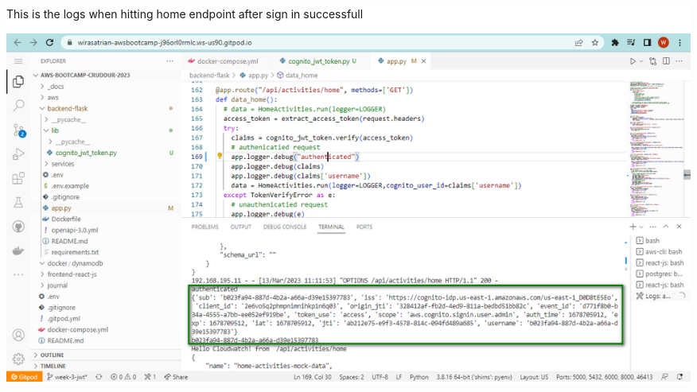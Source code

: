 This is the logs when hitting home endpoint after sign in successfull

![Authenticated](assets/week3/jwt-authenticated.png)






























